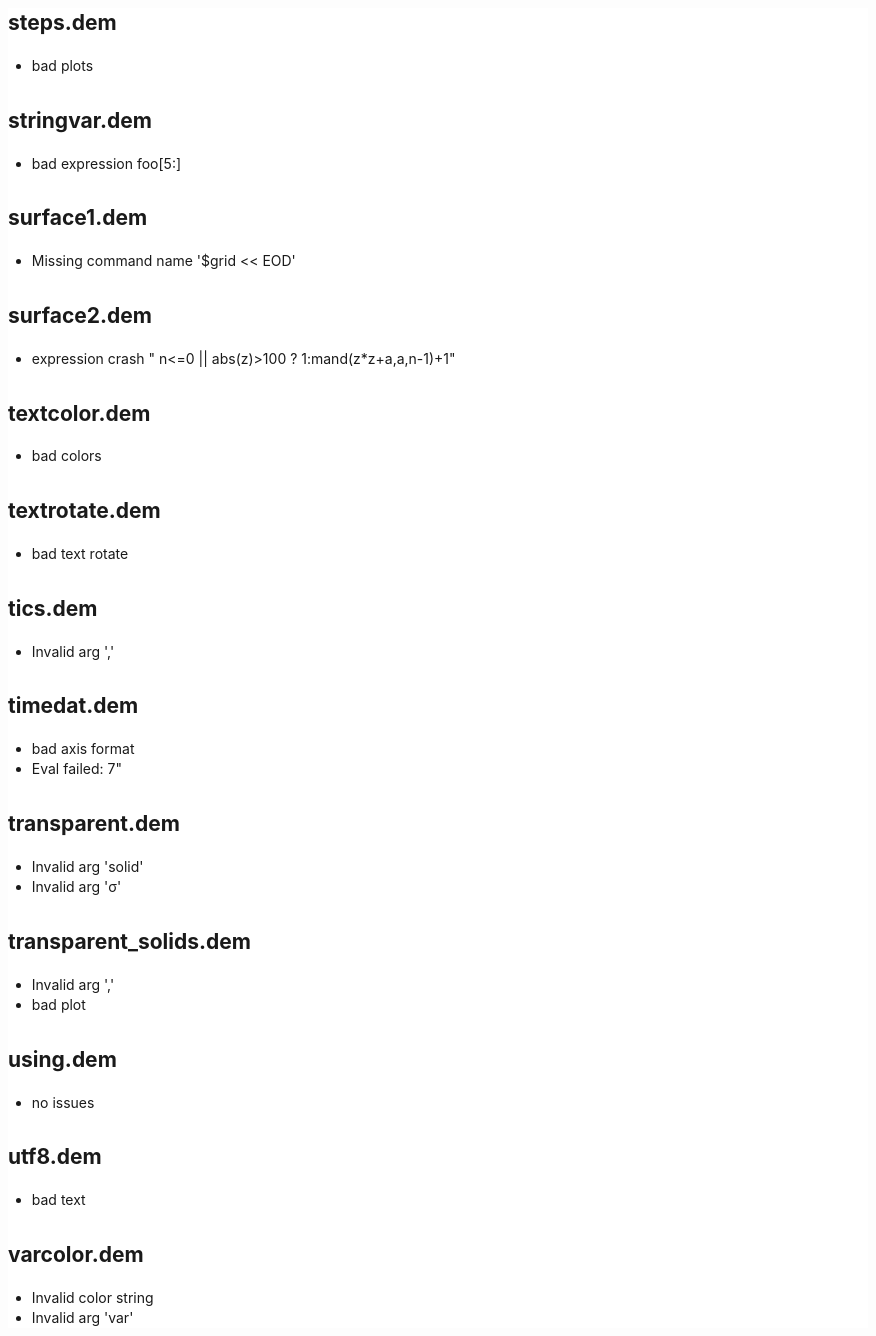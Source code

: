 ## steps.dem
  + bad plots

## stringvar.dem
  + bad expression foo[5:]

## surface1.dem
  + Missing command name '$grid << EOD'

## surface2.dem
  + expression crash " n<=0 || abs(z)>100 ? 1:mand(z*z+a,a,n-1)+1"

## textcolor.dem
  + bad colors

## textrotate.dem
  + bad text rotate

## tics.dem
  + Invalid arg ','

## timedat.dem
  + bad axis format
  + Eval failed: 7"

## transparent.dem
  + Invalid arg 'solid'
  + Invalid arg 'σ'

## transparent_solids.dem
  + Invalid arg ','
  + bad plot

## using.dem
  + no issues

## utf8.dem
  + bad text

## varcolor.dem
  + Invalid color string
  + Invalid arg 'var'
